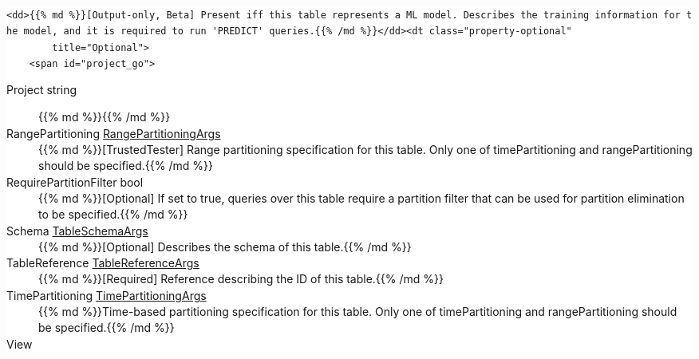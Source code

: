     <dd>{{% md %}}[Output-only, Beta] Present iff this table represents a ML model. Describes the training information for the model, and it is required to run 'PREDICT' queries.{{% /md %}}</dd><dt class="property-optional"
            title="Optional">
        <span id="project_go">
<a href="#project_go" style="color: inherit; text-decoration: inherit;">Project</a>
</span>
        <span class="property-indicator"></span>
        <span class="property-type">string</span>
    </dt>
    <dd>{{% md %}}{{% /md %}}</dd><dt class="property-optional"
            title="Optional">
        <span id="rangepartitioning_go">
<a href="#rangepartitioning_go" style="color: inherit; text-decoration: inherit;">Range<wbr>Partitioning</a>
</span>
        <span class="property-indicator"></span>
        <span class="property-type"><a href="#rangepartitioning">Range<wbr>Partitioning<wbr>Args</a></span>
    </dt>
    <dd>{{% md %}}[TrustedTester] Range partitioning specification for this table. Only one of timePartitioning and rangePartitioning should be specified.{{% /md %}}</dd><dt class="property-optional"
            title="Optional">
        <span id="requirepartitionfilter_go">
<a href="#requirepartitionfilter_go" style="color: inherit; text-decoration: inherit;">Require<wbr>Partition<wbr>Filter</a>
</span>
        <span class="property-indicator"></span>
        <span class="property-type">bool</span>
    </dt>
    <dd>{{% md %}}[Optional] If set to true, queries over this table require a partition filter that can be used for partition elimination to be specified.{{% /md %}}</dd><dt class="property-optional"
            title="Optional">
        <span id="schema_go">
<a href="#schema_go" style="color: inherit; text-decoration: inherit;">Schema</a>
</span>
        <span class="property-indicator"></span>
        <span class="property-type"><a href="#tableschema">Table<wbr>Schema<wbr>Args</a></span>
    </dt>
    <dd>{{% md %}}[Optional] Describes the schema of this table.{{% /md %}}</dd><dt class="property-optional"
            title="Optional">
        <span id="tablereference_go">
<a href="#tablereference_go" style="color: inherit; text-decoration: inherit;">Table<wbr>Reference</a>
</span>
        <span class="property-indicator"></span>
        <span class="property-type"><a href="#tablereference">Table<wbr>Reference<wbr>Args</a></span>
    </dt>
    <dd>{{% md %}}[Required] Reference describing the ID of this table.{{% /md %}}</dd><dt class="property-optional"
            title="Optional">
        <span id="timepartitioning_go">
<a href="#timepartitioning_go" style="color: inherit; text-decoration: inherit;">Time<wbr>Partitioning</a>
</span>
        <span class="property-indicator"></span>
        <span class="property-type"><a href="#timepartitioning">Time<wbr>Partitioning<wbr>Args</a></span>
    </dt>
    <dd>{{% md %}}Time-based partitioning specification for this table. Only one of timePartitioning and rangePartitioning should be specified.{{% /md %}}</dd><dt class="property-optional"
            title="Optional">
        <span id="view_go">
<a href="#view_go" style="color: inherit; text-decoration: inherit;">View</a>
</span>